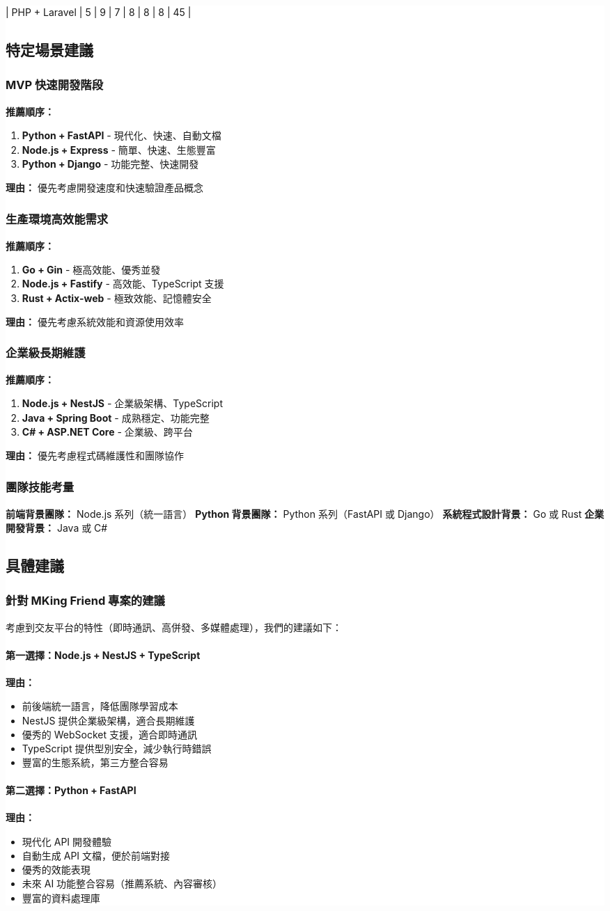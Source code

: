 | PHP + Laravel | 5 | 9 | 7 | 8 | 8 | 8 | 45 |

## 特定場景建議

### MVP 快速開發階段
**推薦順序：**
1. **Python + FastAPI** - 現代化、快速、自動文檔
2. **Node.js + Express** - 簡單、快速、生態豐富
3. **Python + Django** - 功能完整、快速開發

**理由：** 優先考慮開發速度和快速驗證產品概念

### 生產環境高效能需求
**推薦順序：**
1. **Go + Gin** - 極高效能、優秀並發
2. **Node.js + Fastify** - 高效能、TypeScript 支援
3. **Rust + Actix-web** - 極致效能、記憶體安全

**理由：** 優先考慮系統效能和資源使用效率

### 企業級長期維護
**推薦順序：**
1. **Node.js + NestJS** - 企業級架構、TypeScript
2. **Java + Spring Boot** - 成熟穩定、功能完整
3. **C# + ASP.NET Core** - 企業級、跨平台

**理由：** 優先考慮程式碼維護性和團隊協作

### 團隊技能考量
**前端背景團隊：** Node.js 系列（統一語言）
**Python 背景團隊：** Python 系列（FastAPI 或 Django）
**系統程式設計背景：** Go 或 Rust
**企業開發背景：** Java 或 C#

## 具體建議

### 針對 MKing Friend 專案的建議

考慮到交友平台的特性（即時通訊、高併發、多媒體處理），我們的建議如下：

#### 第一選擇：Node.js + NestJS + TypeScript
**理由：**
- 前後端統一語言，降低團隊學習成本
- NestJS 提供企業級架構，適合長期維護
- 優秀的 WebSocket 支援，適合即時通訊
- TypeScript 提供型別安全，減少執行時錯誤
- 豐富的生態系統，第三方整合容易

#### 第二選擇：Python + FastAPI
**理由：**
- 現代化 API 開發體驗
- 自動生成 API 文檔，便於前端對接
- 優秀的效能表現
- 未來 AI 功能整合容易（推薦系統、內容審核）
- 豐富的資料處理庫
